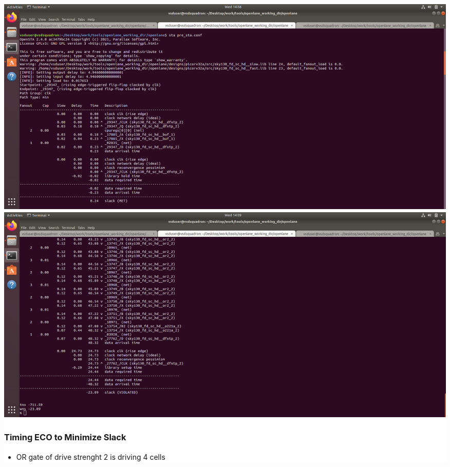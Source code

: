 ![sta run on fanout](images/running%20res_synth.png)
![fanout sta](images/fanout%20sta.png)

### Timing ECO to Minimize Slack
- OR gate of drive strenght 2 is driving 4 cells 